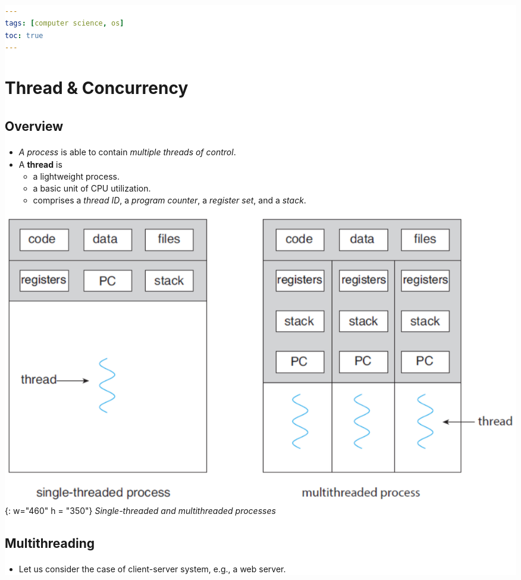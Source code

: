 ```yaml
---
tags: [computer science, os]
toc: true
---
```

# Thread & Concurrency
## Overview
* *A process* is able to contain *multiple threads of control*.
* A **thread** is 
    * a lightweight process.
    * a basic unit of CPU utilization.
    * comprises a *thread ID*, a *program counter*, a *register set*, and a *stack*.

![Threads](./img/1.png){: w="460" h = "350"}
*Single-threaded and multithreaded processes*

## Multithreading
* Let us consider the case of client-server system, e.g., a web server.
